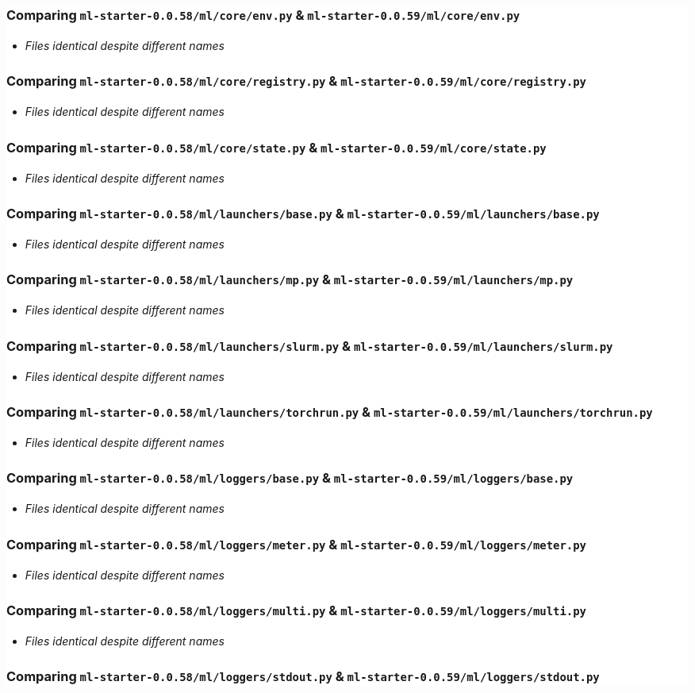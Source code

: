 ### Comparing `ml-starter-0.0.58/ml/core/env.py` & `ml-starter-0.0.59/ml/core/env.py`

 * *Files identical despite different names*

### Comparing `ml-starter-0.0.58/ml/core/registry.py` & `ml-starter-0.0.59/ml/core/registry.py`

 * *Files identical despite different names*

### Comparing `ml-starter-0.0.58/ml/core/state.py` & `ml-starter-0.0.59/ml/core/state.py`

 * *Files identical despite different names*

### Comparing `ml-starter-0.0.58/ml/launchers/base.py` & `ml-starter-0.0.59/ml/launchers/base.py`

 * *Files identical despite different names*

### Comparing `ml-starter-0.0.58/ml/launchers/mp.py` & `ml-starter-0.0.59/ml/launchers/mp.py`

 * *Files identical despite different names*

### Comparing `ml-starter-0.0.58/ml/launchers/slurm.py` & `ml-starter-0.0.59/ml/launchers/slurm.py`

 * *Files identical despite different names*

### Comparing `ml-starter-0.0.58/ml/launchers/torchrun.py` & `ml-starter-0.0.59/ml/launchers/torchrun.py`

 * *Files identical despite different names*

### Comparing `ml-starter-0.0.58/ml/loggers/base.py` & `ml-starter-0.0.59/ml/loggers/base.py`

 * *Files identical despite different names*

### Comparing `ml-starter-0.0.58/ml/loggers/meter.py` & `ml-starter-0.0.59/ml/loggers/meter.py`

 * *Files identical despite different names*

### Comparing `ml-starter-0.0.58/ml/loggers/multi.py` & `ml-starter-0.0.59/ml/loggers/multi.py`

 * *Files identical despite different names*

### Comparing `ml-starter-0.0.58/ml/loggers/stdout.py` & `ml-starter-0.0.59/ml/loggers/stdout.py`
